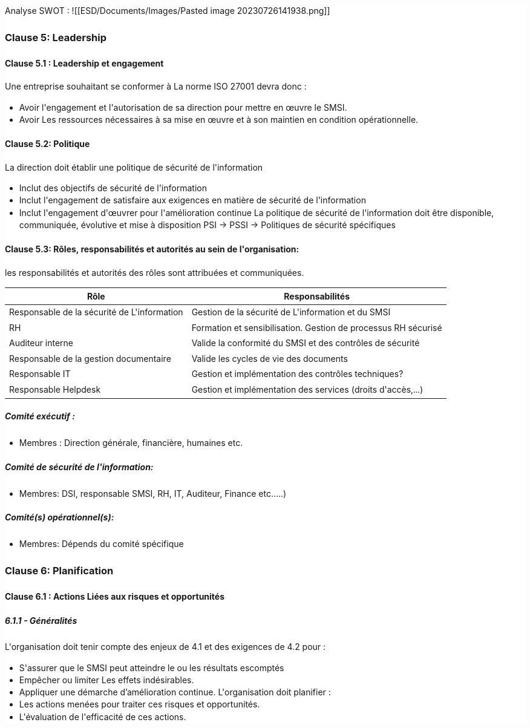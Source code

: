 Analyse SWOT :
![[ESD/Documents/Images/Pasted image 20230726141938.png]]


### Clause 5: Leadership 
#### Clause 5.1 : Leadership et engagement 
Une entreprise souhaitant se conformer à La norme ISO 27001 devra donc : 
- Avoir l'engagement et l'autorisation de sa direction pour mettre en œuvre le SMSI.
- Avoir Les ressources nécessaires à sa mise en œuvre et à son maintien en condition opérationnelle.

#### Clause 5.2: Politique 
La direction doit établir une politique de sécurité de l'information
- Inclut des objectifs de sécurité de l'information 
- Inclut l'engagement de satisfaire aux exigences en matière de sécurité de l'information
- Inclut l'engagement d'œuvrer pour l'amélioration continue 
La politique de sécurité de l'information doit être disponible, communiquée, évolutive et mise à disposition
PSI -> PSSI -> Politiques de sécurité spécifiques

#### Clause 5.3: Rôles, responsabilités et autorités au sein de l'organisation:
les responsabilités et autorités des rôles sont attribuées et communiquées.

| Rôle | Responsabilités |
| ---- | --------------- |
| Responsable de la sécurité de L'information     |   Gestion de la sécurité de L'information et du SMSI              |
|  RH  |   Formation et sensibilisation. Gestion de processus RH sécurisé  | 
| Auditeur interne   | Valide la conformité du SMSI et des contrôles de sécurité   | 
|   Responsable de la gestion documentaire   |  Valide les cycles de vie des documents   |
| Responsable IT  | Gestion et implémentation des contrôles techniques? |
|  Responsable Helpdesk    | Gestion et implémentation des services (droits d'accès,...)  |
 
##### Comité exécutif :
- Membres : Direction générale, financière, humaines etc.
##### Comité de sécurité de l'information:
- Membres: DSI, responsable SMSI, RH, IT, Auditeur, Finance etc.….)
##### Comité(s) opérationnel(s):
- Membres: Dépends du comité spécifique

### Clause 6:  Planification 
#### Clause 6.1 : Actions Liées aux risques et opportunités 
##### 6.1.1 -  Généralités 
L'organisation doit tenir compte des enjeux de 4.1 et des exigences de 4.2 pour :
- S'assurer que le SMSI peut atteindre le ou les résultats escomptés
- Empêcher ou limiter Les effets indésirables.
- Appliquer une démarche d’amélioration continue.
L'organisation doit planifier :
- Les actions menées pour traiter ces risques et opportunités.
- L'évaluation de l'efficacité de ces actions.
